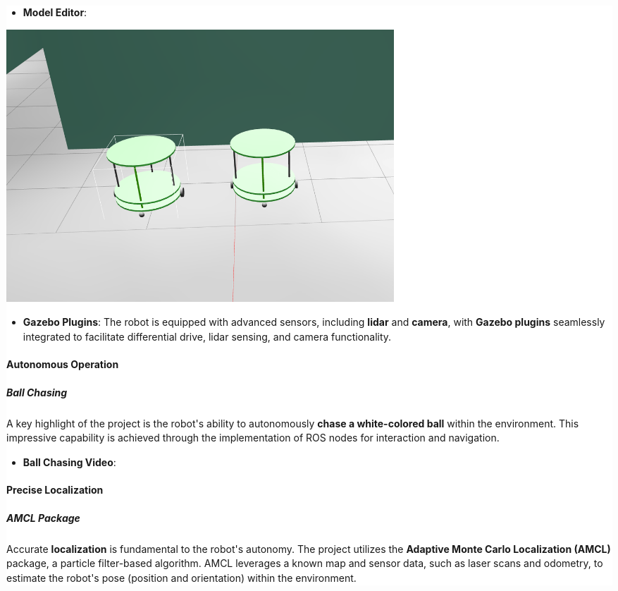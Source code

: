 - **Model Editor**: 
<img src="../imgs/projects/hsr-model-editor.png" alt="drawing" width="550"/>

- **Gazebo Plugins**: The robot is equipped with advanced sensors, including **lidar** and **camera**, with **Gazebo plugins** seamlessly integrated to facilitate differential drive, lidar sensing, and camera functionality.

#### **Autonomous Operation**
##### Ball Chasing
A key highlight of the project is the robot's ability to autonomously **chase a white-colored ball** within the environment. This impressive capability is achieved through the implementation of ROS nodes for interaction and navigation.

- **Ball Chasing Video**: 

<div style="text-align: center;">
  <iframe width="660" height="415" src="https://www.youtube.com/embed/bR12gWMfKFI?si=rR5MFLuPMTm61K83" title="YouTube video player" frameborder="0" allow="accelerometer;   clipboard-write; encrypted-media; gyroscope; picture-in-picture; web-share" allowfullscreen></iframe>
</div>


#### **Precise Localization**
##### AMCL Package
Accurate **localization** is fundamental to the robot's autonomy. The project utilizes the **Adaptive Monte Carlo Localization (AMCL)** package, a particle filter-based algorithm. AMCL leverages a known map and sensor data, such as laser scans and odometry, to estimate the robot's pose (position and orientation) within the environment.
